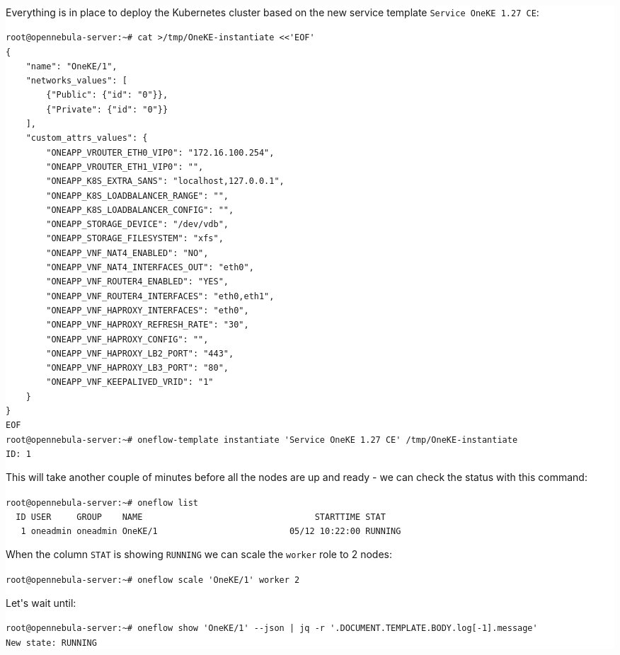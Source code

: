 Everything is in place to deploy the Kubernetes cluster based on the new service template `Service OneKE 1.27 CE`:

```
root@opennebula-server:~# cat >/tmp/OneKE-instantiate <<'EOF'
{
    "name": "OneKE/1",
    "networks_values": [
        {"Public": {"id": "0"}},
        {"Private": {"id": "0"}}
    ],
    "custom_attrs_values": {
        "ONEAPP_VROUTER_ETH0_VIP0": "172.16.100.254",
        "ONEAPP_VROUTER_ETH1_VIP0": "",
        "ONEAPP_K8S_EXTRA_SANS": "localhost,127.0.0.1",
        "ONEAPP_K8S_LOADBALANCER_RANGE": "",
        "ONEAPP_K8S_LOADBALANCER_CONFIG": "",
        "ONEAPP_STORAGE_DEVICE": "/dev/vdb",
        "ONEAPP_STORAGE_FILESYSTEM": "xfs",
        "ONEAPP_VNF_NAT4_ENABLED": "NO",
        "ONEAPP_VNF_NAT4_INTERFACES_OUT": "eth0",
        "ONEAPP_VNF_ROUTER4_ENABLED": "YES",
        "ONEAPP_VNF_ROUTER4_INTERFACES": "eth0,eth1",
        "ONEAPP_VNF_HAPROXY_INTERFACES": "eth0",
        "ONEAPP_VNF_HAPROXY_REFRESH_RATE": "30",
        "ONEAPP_VNF_HAPROXY_CONFIG": "",
        "ONEAPP_VNF_HAPROXY_LB2_PORT": "443",
        "ONEAPP_VNF_HAPROXY_LB3_PORT": "80",
        "ONEAPP_VNF_KEEPALIVED_VRID": "1"
    }
}
EOF
root@opennebula-server:~# oneflow-template instantiate 'Service OneKE 1.27 CE' /tmp/OneKE-instantiate
ID: 1
```

This will take another couple of minutes before all the nodes are up and ready - we can check the status with this command:

```
root@opennebula-server:~# oneflow list
  ID USER     GROUP    NAME                                  STARTTIME STAT
   1 oneadmin oneadmin OneKE/1                          05/12 10:22:00 RUNNING
```

When the column `STAT` is showing `RUNNING` we can scale the `worker` role to 2 nodes:

```
root@opennebula-server:~# oneflow scale 'OneKE/1' worker 2
```

Let's wait until:

```
root@opennebula-server:~# oneflow show 'OneKE/1' --json | jq -r '.DOCUMENT.TEMPLATE.BODY.log[-1].message'
New state: RUNNING
```
